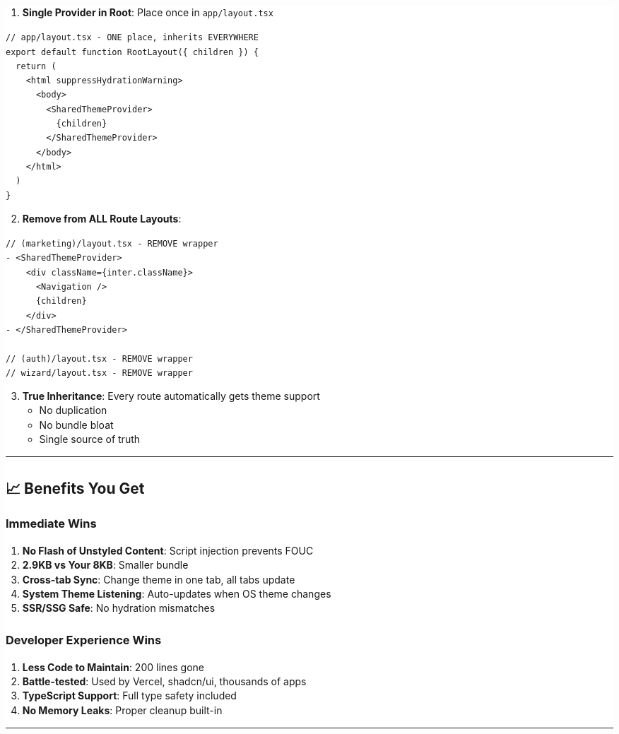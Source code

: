 1. **Single Provider in Root**: Place once in `app/layout.tsx`
```tsx
// app/layout.tsx - ONE place, inherits EVERYWHERE
export default function RootLayout({ children }) {
  return (
    <html suppressHydrationWarning>
      <body>
        <SharedThemeProvider>
          {children}
        </SharedThemeProvider>
      </body>
    </html>
  )
}
```

2. **Remove from ALL Route Layouts**:
```tsx
// (marketing)/layout.tsx - REMOVE wrapper
- <SharedThemeProvider>
    <div className={inter.className}>
      <Navigation />
      {children}
    </div>
- </SharedThemeProvider>

// (auth)/layout.tsx - REMOVE wrapper
// wizard/layout.tsx - REMOVE wrapper
```

3. **True Inheritance**: Every route automatically gets theme support
   - No duplication
   - No bundle bloat
   - Single source of truth

---

## 📈 Benefits You Get

### Immediate Wins
1. **No Flash of Unstyled Content**: Script injection prevents FOUC
2. **2.9KB vs Your 8KB**: Smaller bundle
3. **Cross-tab Sync**: Change theme in one tab, all tabs update
4. **System Theme Listening**: Auto-updates when OS theme changes
5. **SSR/SSG Safe**: No hydration mismatches

### Developer Experience Wins
1. **Less Code to Maintain**: 200 lines gone
2. **Battle-tested**: Used by Vercel, shadcn/ui, thousands of apps
3. **TypeScript Support**: Full type safety included
4. **No Memory Leaks**: Proper cleanup built-in

---